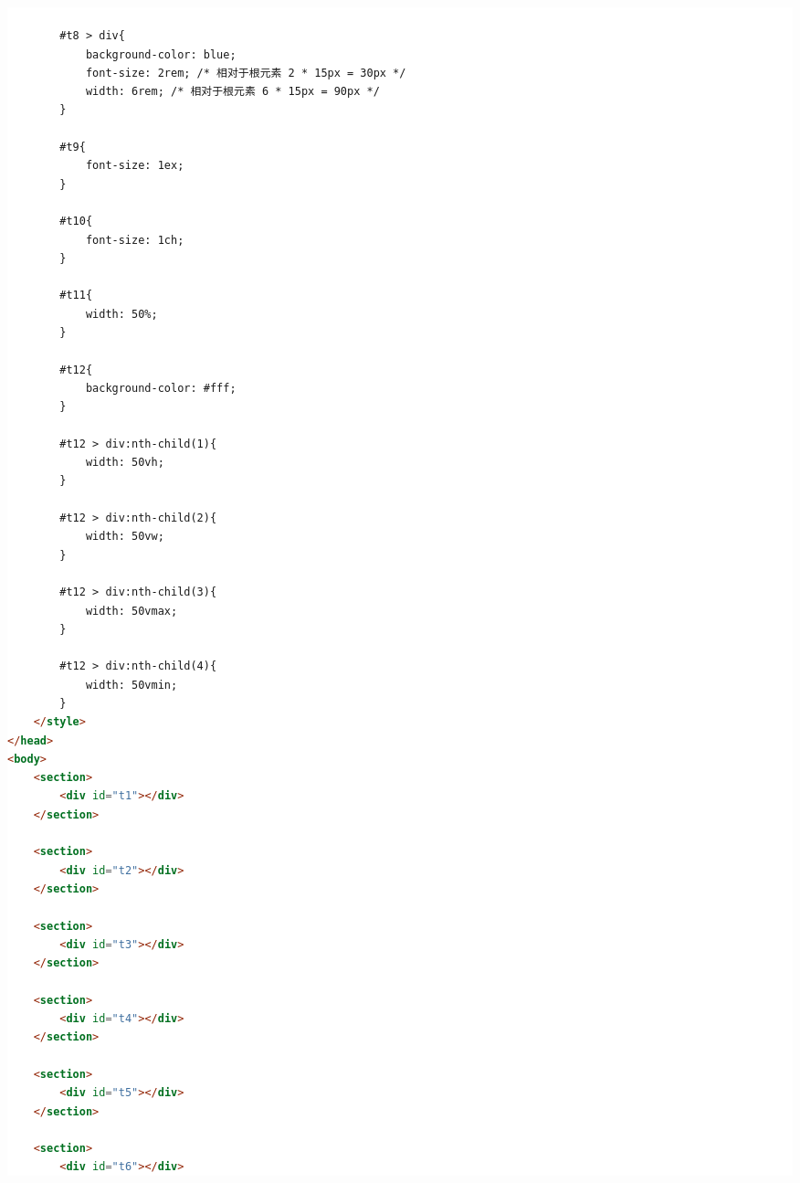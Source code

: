 ```html

        #t8 > div{
            background-color: blue;
            font-size: 2rem; /* 相对于根元素 2 * 15px = 30px */
            width: 6rem; /* 相对于根元素 6 * 15px = 90px */
        }

        #t9{
            font-size: 1ex;
        }

        #t10{
            font-size: 1ch;
        }

        #t11{
            width: 50%;
        }

        #t12{
            background-color: #fff;
        }

        #t12 > div:nth-child(1){
            width: 50vh;
        }

        #t12 > div:nth-child(2){
            width: 50vw;
        }

        #t12 > div:nth-child(3){
            width: 50vmax;
        }

        #t12 > div:nth-child(4){
            width: 50vmin;
        }
    </style>
</head>
<body>
    <section>
        <div id="t1"></div>
    </section>

    <section>
        <div id="t2"></div>
    </section>

    <section>
        <div id="t3"></div>
    </section>

    <section>
        <div id="t4"></div>
    </section>

    <section>
        <div id="t5"></div>
    </section>

    <section>
        <div id="t6"></div>
```